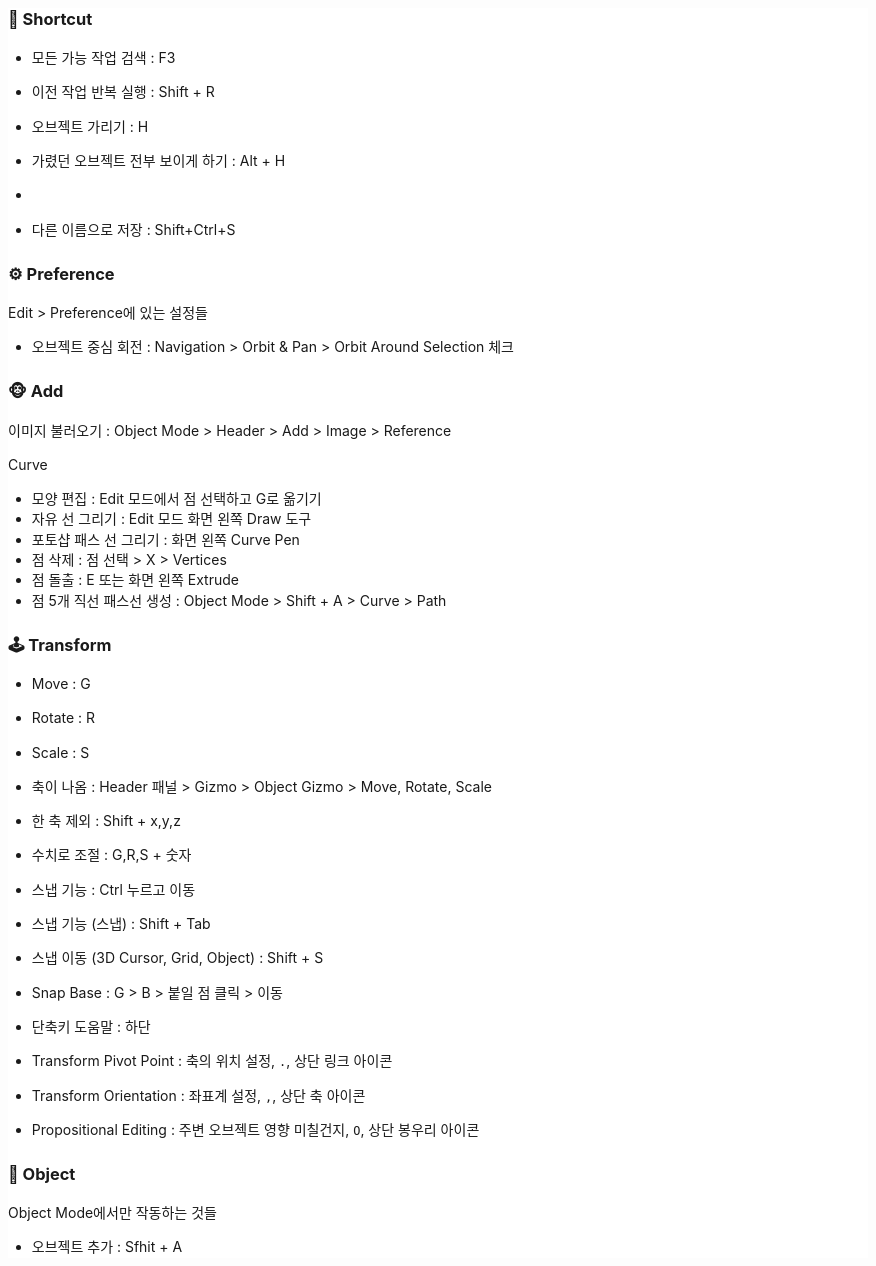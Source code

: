 ### 🚀 Shortcut

- 모든 가능 작업 검색 : F3

- 이전 작업 반복 실행 : Shift + R
- 오브젝트 가리기 : H
- 가렸던 오브젝트 전부 보이게 하기 : Alt + H

- 

- 다른 이름으로 저장 : Shift+Ctrl+S

### ⚙️ Preference

Edit > Preference에 있는 설정들

- 오브젝트 중심 회전 : Navigation > Orbit & Pan > Orbit Around Selection 체크



### 🐵 Add

이미지 불러오기 : Object Mode > Header > Add > Image > Reference

Curve
- 모양 편집 : Edit 모드에서 점 선택하고 G로 옮기기
- 자유 선 그리기 : Edit 모드 화면 왼쪽 Draw 도구
- 포토샵 패스 선 그리기 : 화면 왼쪽 Curve Pen
- 점 삭제 : 점 선택 > X > Vertices
- 점 돌출 : E 또는 화면 왼쪽 Extrude
- 점 5개 직선 패스선 생성 : Object Mode > Shift + A > Curve > Path


### 🕹️ Transform

- Move : G
- Rotate : R
- Scale : S

- 축이 나옴 : Header 패널 > Gizmo > Object Gizmo > Move, Rotate, Scale
- 한 축 제외 : Shift + x,y,z
- 수치로 조절 : G,R,S + 숫자
- 스냅 기능 : Ctrl 누르고 이동
- 스냅 기능 (스냅) : Shift + Tab
- 스냅 이동 (3D Cursor, Grid, Object) : Shift + S
- Snap Base : G > B > 붙일 점 클릭 > 이동
- 단축키 도움말 : 하단

- Transform Pivot Point : 축의 위치 설정, `.`, 상단 링크 아이콘
- Transform Orientation : 좌표계 설정, `,`, 상단 축 아이콘
- Propositional Editing : 주변 오브젝트 영향 미칠건지, `O`, 상단 봉우리 아이콘

### 🧊 Object

Object Mode에서만 작동하는 것들

- 오브젝트 추가 : Sfhit + A
